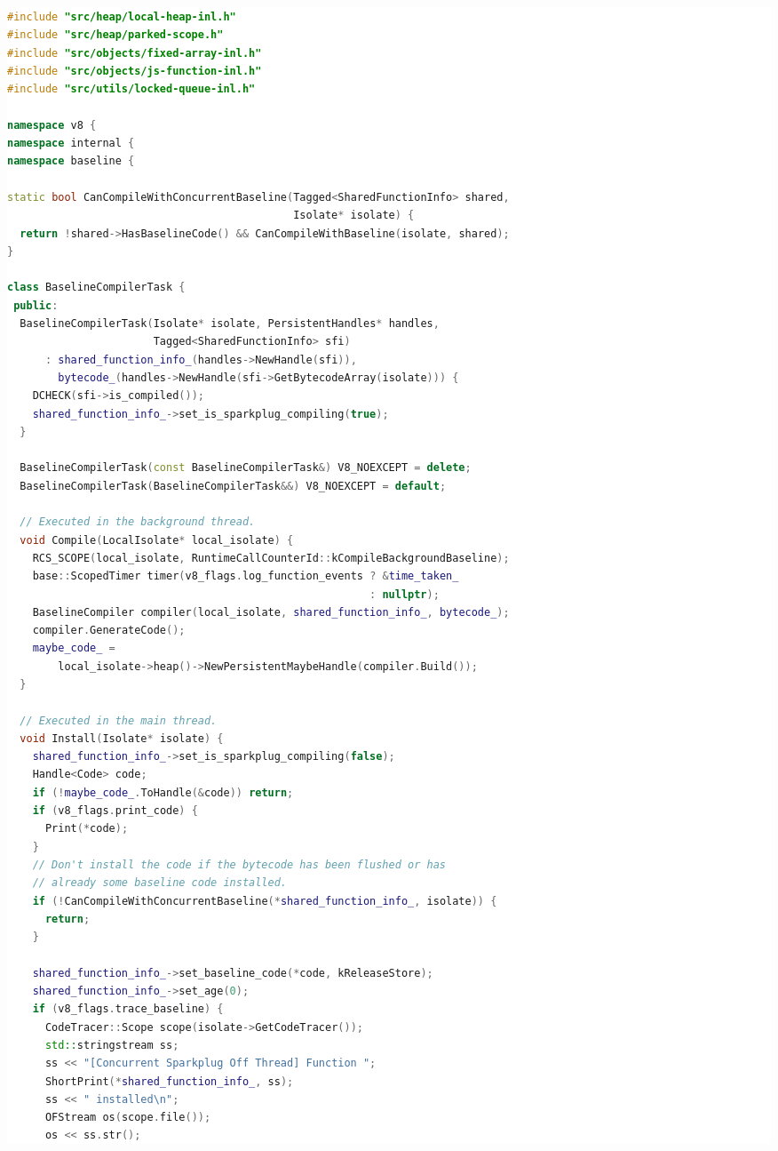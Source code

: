 ```cpp
#include "src/heap/local-heap-inl.h"
#include "src/heap/parked-scope.h"
#include "src/objects/fixed-array-inl.h"
#include "src/objects/js-function-inl.h"
#include "src/utils/locked-queue-inl.h"

namespace v8 {
namespace internal {
namespace baseline {

static bool CanCompileWithConcurrentBaseline(Tagged<SharedFunctionInfo> shared,
                                             Isolate* isolate) {
  return !shared->HasBaselineCode() && CanCompileWithBaseline(isolate, shared);
}

class BaselineCompilerTask {
 public:
  BaselineCompilerTask(Isolate* isolate, PersistentHandles* handles,
                       Tagged<SharedFunctionInfo> sfi)
      : shared_function_info_(handles->NewHandle(sfi)),
        bytecode_(handles->NewHandle(sfi->GetBytecodeArray(isolate))) {
    DCHECK(sfi->is_compiled());
    shared_function_info_->set_is_sparkplug_compiling(true);
  }

  BaselineCompilerTask(const BaselineCompilerTask&) V8_NOEXCEPT = delete;
  BaselineCompilerTask(BaselineCompilerTask&&) V8_NOEXCEPT = default;

  // Executed in the background thread.
  void Compile(LocalIsolate* local_isolate) {
    RCS_SCOPE(local_isolate, RuntimeCallCounterId::kCompileBackgroundBaseline);
    base::ScopedTimer timer(v8_flags.log_function_events ? &time_taken_
                                                         : nullptr);
    BaselineCompiler compiler(local_isolate, shared_function_info_, bytecode_);
    compiler.GenerateCode();
    maybe_code_ =
        local_isolate->heap()->NewPersistentMaybeHandle(compiler.Build());
  }

  // Executed in the main thread.
  void Install(Isolate* isolate) {
    shared_function_info_->set_is_sparkplug_compiling(false);
    Handle<Code> code;
    if (!maybe_code_.ToHandle(&code)) return;
    if (v8_flags.print_code) {
      Print(*code);
    }
    // Don't install the code if the bytecode has been flushed or has
    // already some baseline code installed.
    if (!CanCompileWithConcurrentBaseline(*shared_function_info_, isolate)) {
      return;
    }

    shared_function_info_->set_baseline_code(*code, kReleaseStore);
    shared_function_info_->set_age(0);
    if (v8_flags.trace_baseline) {
      CodeTracer::Scope scope(isolate->GetCodeTracer());
      std::stringstream ss;
      ss << "[Concurrent Sparkplug Off Thread] Function ";
      ShortPrint(*shared_function_info_, ss);
      ss << " installed\n";
      OFStream os(scope.file());
      os << ss.str();
```
